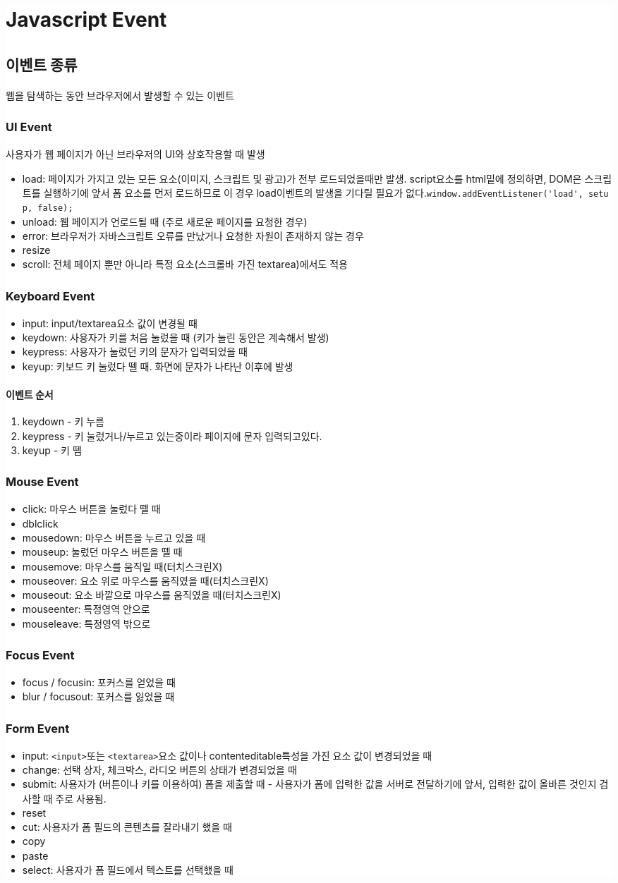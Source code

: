 # Javascript Event

## 이벤트 종류
웹을 탐색하는 동안 브라우저에서 발생할 수 있는 이벤트

### UI Event
사용자가 웹 페이지가 아닌 브라우저의 UI와 상호작용할 때 발생
- load: 페이지가 가지고 있는 모든 요소(이미지, 스크립트 및 광고)가 전부 로드되었을때만 발생. script요소를 html밑에 정의하면, DOM은 스크립트를 실행하기에 앞서 폼 요소를 먼저 로드하므로 이 경우 load이벤트의 발생을 기다릴 필요가 없다.`window.addEventListener('load', setup, false);`
- unload: 웹 페이지가 언로드될 때 (주로 새로운 페이지를 요청한 경우)
- error: 브라우저가 자바스크립트 오류를 만났거나 요청한 자원이 존재하지 않는 경우
- resize
- scroll: 전체 페이지 뿐만 아니라 특정 요소(스크롤바 가진 textarea)에서도 적용

### Keyboard Event
- input: input/textarea요소 값이 변경될 때
- keydown: 사용자가 키를 처음 눌렀을 때 (키가 눌린 동안은 계속해서 발생)
- keypress: 사용자가 눌렀던 키의 문자가 입력되었을 때
- keyup: 키보드 키 눌렀다 뗄 때. 화면에 문자가 나타난 이후에 발생 

#### 이벤트 순서
1. keydown - 키 누름
2. keypress - 키 눌렀거나/누르고 있는중이라 페이지에 문자 입력되고있다.
3. keyup - 키 뗌 

### Mouse Event
- click: 마우스 버튼을 눌렀다 뗄 때
- dblclick
- mousedown: 마우스 버튼을 누르고 있을 때
- mouseup: 눌렀던 마우스 버튼을 뗄 때
- mousemove: 마우스를 움직일 때(터치스크린X)
- mouseover: 요소 위로 마우스를 움직였을 때(터치스크린X)
- mouseout: 요소 바깥으로 마우스를 움직였을 때(터치스크린X)
- mouseenter: 특정영역 안으로
- mouseleave: 특정영역 밖으로

### Focus Event
- focus / focusin: 포커스를 얻었을 때
- blur / focusout: 포커스를 잃었을 때

### Form Event
- input: `<input>`또는 `<textarea>`요소 값이나 contenteditable특성을 가진 요소 값이 변경되었을 때
- change: 선택 상자, 체크박스, 라디오 버튼의 상태가 변경되었을 때
- submit: 사용자가 (버튼이나 키를 이용하여) 폼을 제출할 때 - 사용자가 폼에 입력한 값을 서버로 전달하기에 앞서, 입력한 값이 올바른 것인지 검사할 때 주로 사용됨.
- reset
- cut: 사용자가 폼 필드의 콘텐츠를 잘라내기 했을 때
- copy
- paste
- select: 사용자가 폼 필드에서 텍스트를 선택했을 때
